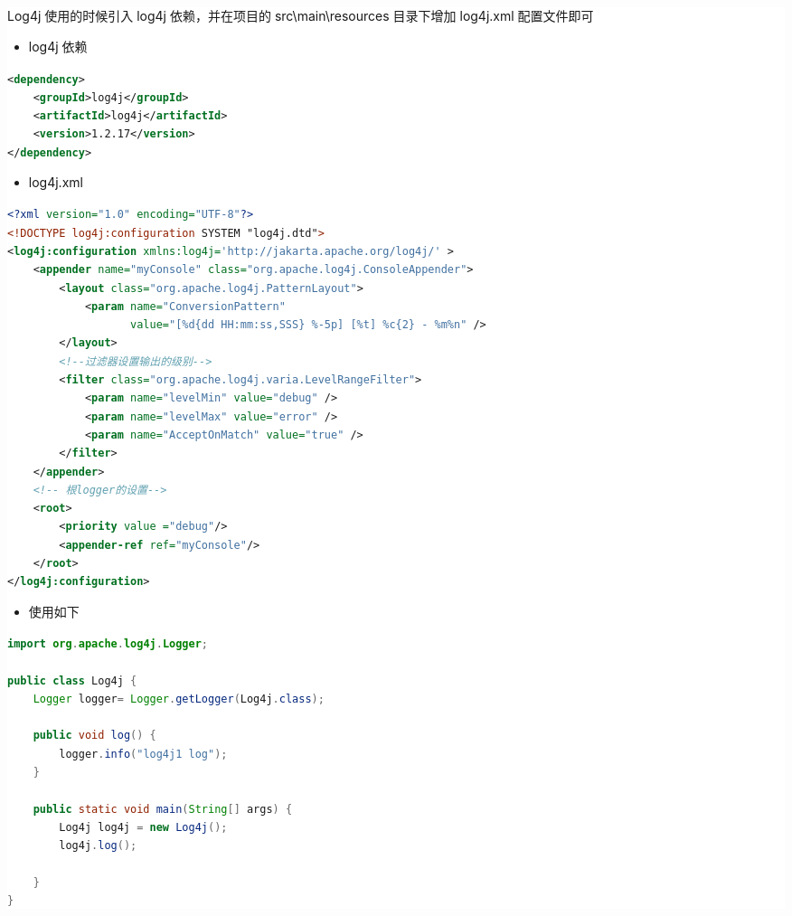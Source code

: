 Log4j 使用的时候引入 log4j 依赖，并在项目的 src\main\resources 目录下增加 log4j.xml 配置文件即可

- log4j 依赖

```xml
<dependency>
    <groupId>log4j</groupId>
    <artifactId>log4j</artifactId>
    <version>1.2.17</version>
</dependency>
```

- log4j.xml

```xml
<?xml version="1.0" encoding="UTF-8"?>
<!DOCTYPE log4j:configuration SYSTEM "log4j.dtd">
<log4j:configuration xmlns:log4j='http://jakarta.apache.org/log4j/' >
    <appender name="myConsole" class="org.apache.log4j.ConsoleAppender">
        <layout class="org.apache.log4j.PatternLayout">
            <param name="ConversionPattern"
                   value="[%d{dd HH:mm:ss,SSS} %-5p] [%t] %c{2} - %m%n" />
        </layout>
        <!--过滤器设置输出的级别-->
        <filter class="org.apache.log4j.varia.LevelRangeFilter">
            <param name="levelMin" value="debug" />
            <param name="levelMax" value="error" />
            <param name="AcceptOnMatch" value="true" />
        </filter>
    </appender>
    <!-- 根logger的设置-->
    <root>
        <priority value ="debug"/>
        <appender-ref ref="myConsole"/>
    </root>
</log4j:configuration>
```

- 使用如下

```java
import org.apache.log4j.Logger;

public class Log4j {
    Logger logger= Logger.getLogger(Log4j.class);

    public void log() {
        logger.info("log4j1 log");
    }

    public static void main(String[] args) {
        Log4j log4j = new Log4j();
        log4j.log();

    }
}
```
